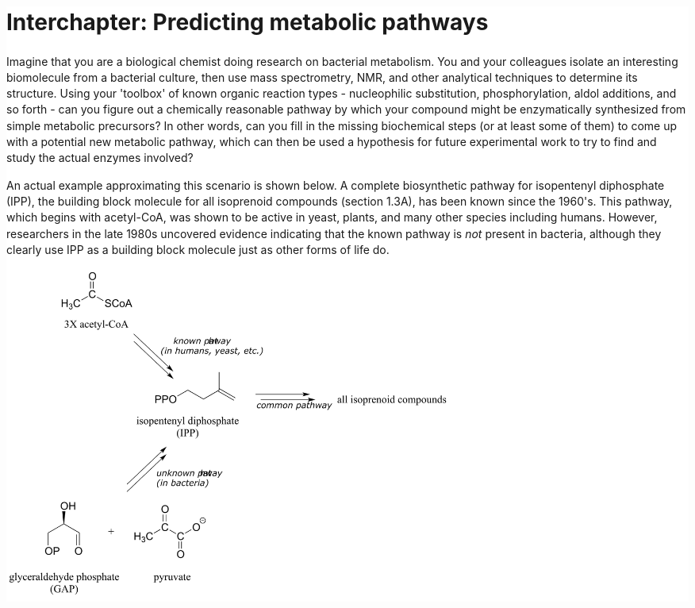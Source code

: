 # Interchapter: Predicting metabolic pathways

Imagine that you are a biological chemist doing research on bacterial
metabolism. You and your colleagues isolate an interesting biomolecule
from a bacterial culture, then use mass spectrometry, NMR, and other
analytical techniques to determine its structure. Using your 'toolbox'
of known organic reaction types - nucleophilic substitution,
phosphorylation, aldol additions, and so forth - can you figure out a
chemically reasonable pathway by which your compound might be
enzymatically synthesized from simple metabolic precursors? In other
words, can you fill in the missing biochemical steps (or at least some
of them) to come up with a potential new metabolic pathway, which can
then be used a hypothesis for future experimental work to try to find
and study the actual enzymes involved?

An actual example approximating this scenario is shown below. A complete
biosynthetic pathway for isopentenyl diphosphate (IPP), the building
block molecule for all isoprenoid compounds (section 1.3A), has been
known since the 1960's. This pathway, which begins with acetyl-CoA, was
shown to be active in yeast, plants, and many other species including
humans. However, researchers in the late 1980s uncovered evidence
indicating that the known pathway is *not* present in bacteria, although
they clearly use IPP as a building block molecule just as other forms of
life do.

<img src="media/image332.png"
style="width:5.80556in;height:4.30556in" />

